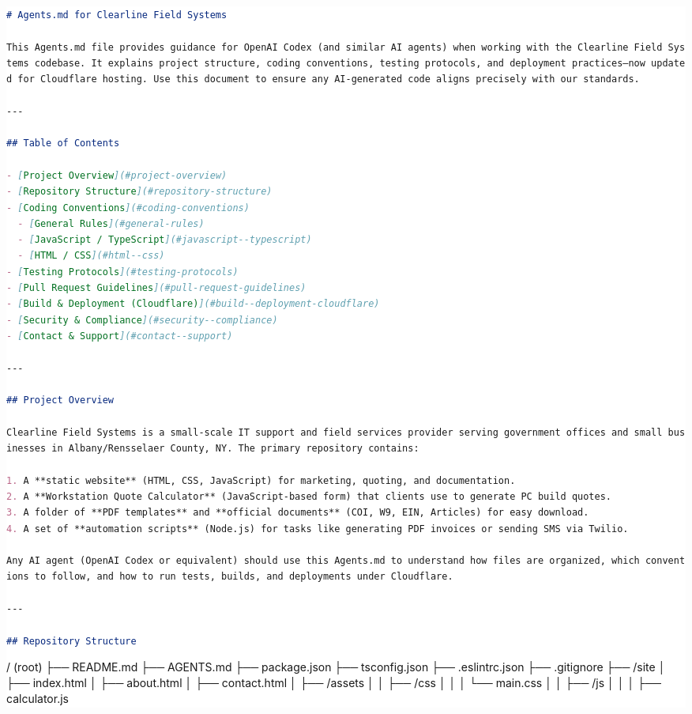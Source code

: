 ```markdown
# Agents.md for Clearline Field Systems

This Agents.md file provides guidance for OpenAI Codex (and similar AI agents) when working with the Clearline Field Systems codebase. It explains project structure, coding conventions, testing protocols, and deployment practices—now updated for Cloudflare hosting. Use this document to ensure any AI-generated code aligns precisely with our standards.

---

## Table of Contents

- [Project Overview](#project-overview)  
- [Repository Structure](#repository-structure)  
- [Coding Conventions](#coding-conventions)  
  - [General Rules](#general-rules)  
  - [JavaScript / TypeScript](#javascript--typescript)  
  - [HTML / CSS](#html--css)  
- [Testing Protocols](#testing-protocols)  
- [Pull Request Guidelines](#pull-request-guidelines)  
- [Build & Deployment (Cloudflare)](#build--deployment-cloudflare)  
- [Security & Compliance](#security--compliance)  
- [Contact & Support](#contact--support)

---

## Project Overview

Clearline Field Systems is a small‐scale IT support and field services provider serving government offices and small businesses in Albany/Rensselaer County, NY. The primary repository contains:

1. A **static website** (HTML, CSS, JavaScript) for marketing, quoting, and documentation.  
2. A **Workstation Quote Calculator** (JavaScript-based form) that clients use to generate PC build quotes.  
3. A folder of **PDF templates** and **official documents** (COI, W9, EIN, Articles) for easy download.  
4. A set of **automation scripts** (Node.js) for tasks like generating PDF invoices or sending SMS via Twilio.  

Any AI agent (OpenAI Codex or equivalent) should use this Agents.md to understand how files are organized, which conventions to follow, and how to run tests, builds, and deployments under Cloudflare.

---

## Repository Structure

```

/ (root)
├── README.md
├── AGENTS.md
├── package.json
├── tsconfig.json
├── .eslintrc.json
├── .gitignore
├── /site
│   ├── index.html
│   ├── about.html
│   ├── contact.html
│   ├── /assets
│   │   ├── /css
│   │   │   └── main.css
│   │   ├── /js
│   │   │   ├── calculator.js